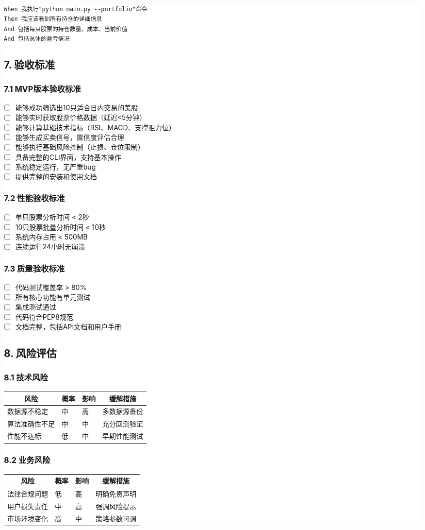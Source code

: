 ```gherkin
When 我执行"python main.py --portfolio"命令
Then 我应该看到所有持仓的详细信息
And 包括每只股票的持仓数量、成本、当前价值
And 包括总体的盈亏情况
```

## 7. 验收标准

### 7.1 MVP版本验收标准
- [ ] 能够成功筛选出10只适合日内交易的美股
- [ ] 能够实时获取股票价格数据（延迟<5分钟）
- [ ] 能够计算基础技术指标（RSI、MACD、支撑阻力位）
- [ ] 能够生成买卖信号，置信度评估合理
- [ ] 能够执行基础风险控制（止损、仓位限制）
- [ ] 具备完整的CLI界面，支持基本操作
- [ ] 系统稳定运行，无严重bug
- [ ] 提供完整的安装和使用文档

### 7.2 性能验收标准
- [ ] 单只股票分析时间 < 2秒
- [ ] 10只股票批量分析时间 < 10秒
- [ ] 系统内存占用 < 500MB
- [ ] 连续运行24小时无崩溃

### 7.3 质量验收标准
- [ ] 代码测试覆盖率 > 80%
- [ ] 所有核心功能有单元测试
- [ ] 集成测试通过
- [ ] 代码符合PEP8规范
- [ ] 文档完整，包括API文档和用户手册

## 8. 风险评估

### 8.1 技术风险
| 风险 | 概率 | 影响 | 缓解措施 |
|------|------|------|----------|
| 数据源不稳定 | 中 | 高 | 多数据源备份 |
| 算法准确性不足 | 中 | 中 | 充分回测验证 |
| 性能不达标 | 低 | 中 | 早期性能测试 |

### 8.2 业务风险
| 风险 | 概率 | 影响 | 缓解措施 |
|------|------|------|----------|
| 法律合规问题 | 低 | 高 | 明确免责声明 |
| 用户损失责任 | 中 | 高 | 强调风险提示 |
| 市场环境变化 | 高 | 中 | 策略参数可调 |
